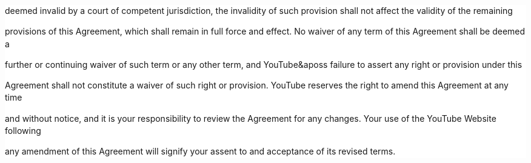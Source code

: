 deemed invalid by a court of competent jurisdiction, the invalidity of such provision shall not affect the validity of the remaining

provisions of this Agreement, which shall remain in full force and effect. No waiver of any term of this Agreement shall be deemed a

further or continuing waiver of such term or any other term, and YouTube&aposs failure to assert any right or provision under this

Agreement shall not constitute a waiver of such right or provision. YouTube reserves the right to amend this Agreement at any time

and without notice, and it is your responsibility to review the Agreement for any changes. Your use of the YouTube Website following

any amendment of this Agreement will signify your assent to and acceptance of its revised terms.

